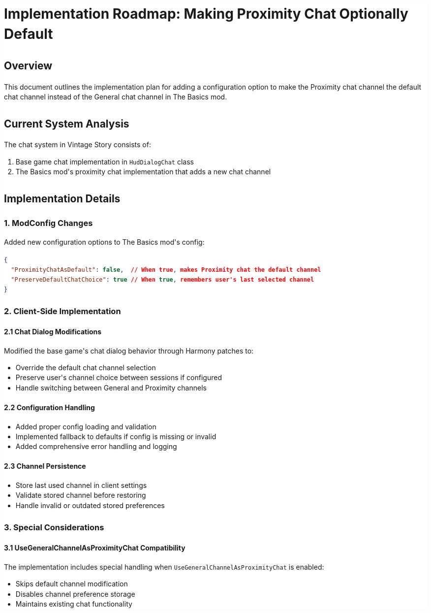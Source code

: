 # Implementation Roadmap: Making Proximity Chat Optionally Default

## Overview
This document outlines the implementation plan for adding a configuration option to make the Proximity chat channel the default chat channel instead of the General chat channel in The Basics mod.

## Current System Analysis
The chat system in Vintage Story consists of:
1. Base game chat implementation in `HudDialogChat` class
2. The Basics mod's proximity chat implementation that adds a new chat channel

## Implementation Details

### 1. ModConfig Changes
Added new configuration options to The Basics mod's config:

```json
{
  "ProximityChatAsDefault": false,  // When true, makes Proximity chat the default channel
  "PreserveDefaultChatChoice": true // When true, remembers user's last selected channel
}
```

### 2. Client-Side Implementation

#### 2.1 Chat Dialog Modifications
Modified the base game's chat dialog behavior through Harmony patches to:
- Override the default chat channel selection
- Preserve user's channel choice between sessions if configured
- Handle switching between General and Proximity channels

#### 2.2 Configuration Handling
- Added proper config loading and validation
- Implemented fallback to defaults if config is missing or invalid
- Added comprehensive error handling and logging

#### 2.3 Channel Persistence
- Store last used channel in client settings
- Validate stored channel before restoring
- Handle invalid or outdated stored preferences

### 3. Special Considerations

#### 3.1 UseGeneralChannelAsProximityChat Compatibility
The implementation includes special handling when `UseGeneralChannelAsProximityChat` is enabled:
- Skips default channel modification
- Disables channel preference storage
- Maintains existing chat functionality
